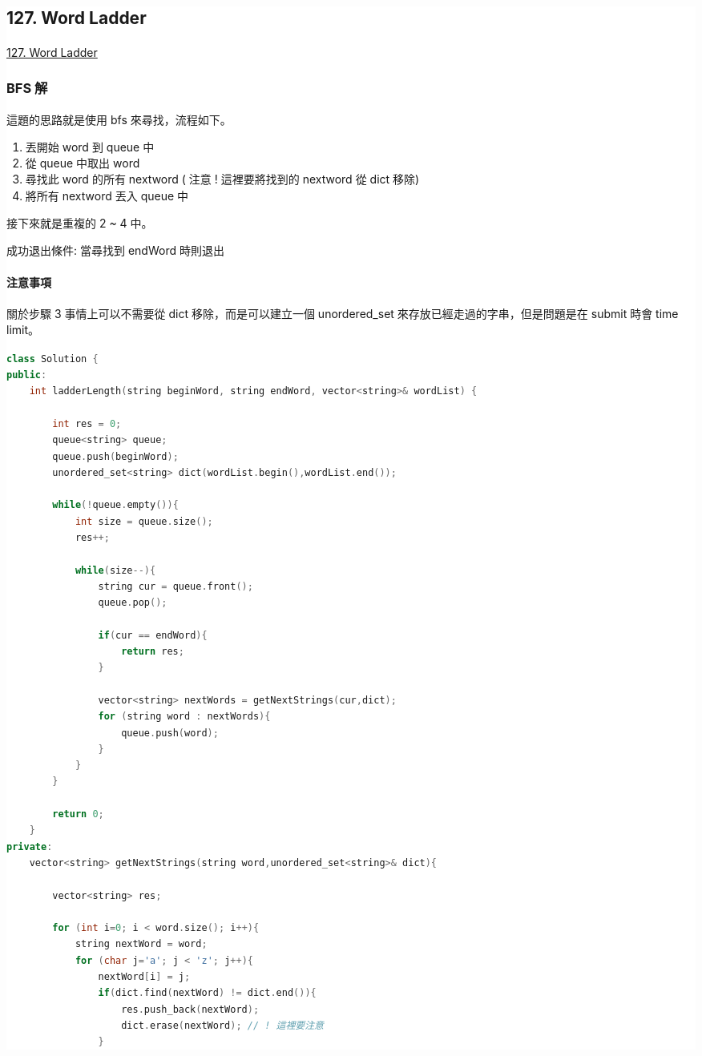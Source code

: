 ## 127. Word Ladder

[127. Word Ladder](https://leetcode.com/problems/word-ladder/)

### BFS 解

這題的思路就是使用 bfs 來尋找，流程如下。

1. 丟開始 word 到 queue 中
2. 從 queue 中取出 word
3. 尋找此 word 的所有 nextword ( 注意 ! 這裡要將找到的 nextword 從 dict 移除)
4. 將所有 nextword 丟入 queue 中

接下來就是重複的 2 ~ 4 中。

成功退出條件:
當尋找到 endWord 時則退出

#### 注意事項
關於步驟 3 事情上可以不需要從 dict 移除，而是可以建立一個 unordered_set 來存放已經走過的字串，但是問題是在 submit 時會 time limit。

```c++
class Solution {
public:
    int ladderLength(string beginWord, string endWord, vector<string>& wordList) {
        
        int res = 0;
        queue<string> queue;
        queue.push(beginWord);
        unordered_set<string> dict(wordList.begin(),wordList.end());
        
        while(!queue.empty()){
            int size = queue.size();
            res++;
            
            while(size--){
                string cur = queue.front();
                queue.pop();
                
                if(cur == endWord){
                    return res;
                }
                
                vector<string> nextWords = getNextStrings(cur,dict);
                for (string word : nextWords){
                    queue.push(word);
                }
            }
        }
        
        return 0;
    }
private:
    vector<string> getNextStrings(string word,unordered_set<string>& dict){
        
        vector<string> res;
        
        for (int i=0; i < word.size(); i++){
            string nextWord = word;
            for (char j='a'; j < 'z'; j++){
                nextWord[i] = j;
                if(dict.find(nextWord) != dict.end()){
                    res.push_back(nextWord);
                    dict.erase(nextWord); // ! 這裡要注意
                }
```